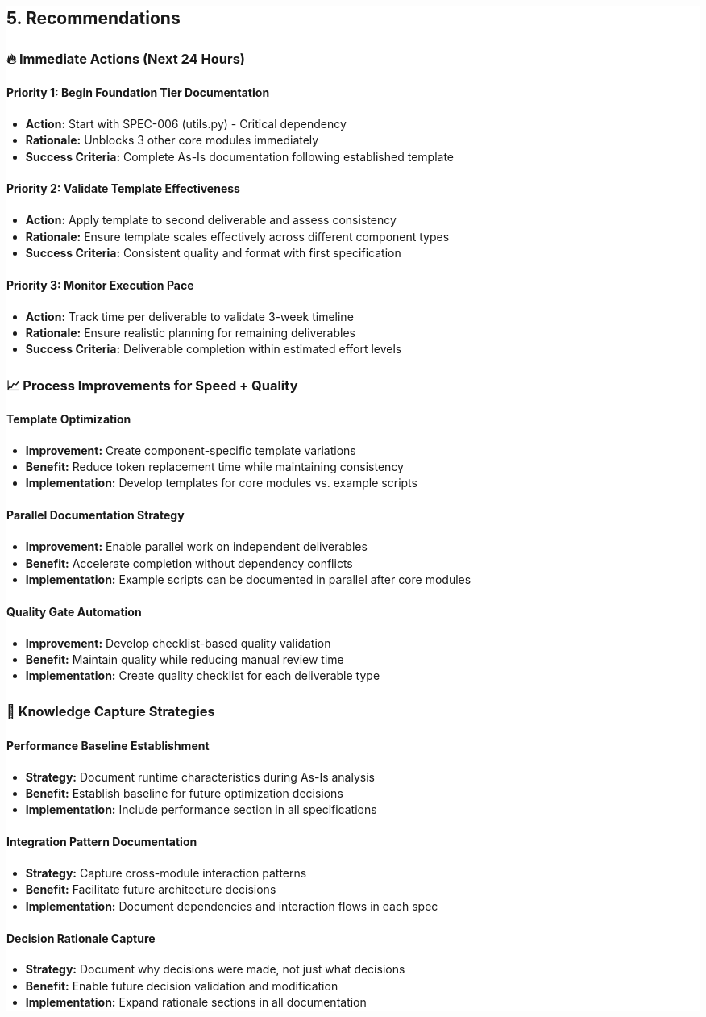 
## 5. Recommendations

### 🔥 **Immediate Actions (Next 24 Hours)**

#### **Priority 1: Begin Foundation Tier Documentation**
- **Action:** Start with SPEC-006 (utils.py) - Critical dependency
- **Rationale:** Unblocks 3 other core modules immediately
- **Success Criteria:** Complete As-Is documentation following established template

#### **Priority 2: Validate Template Effectiveness**
- **Action:** Apply template to second deliverable and assess consistency
- **Rationale:** Ensure template scales effectively across different component types
- **Success Criteria:** Consistent quality and format with first specification

#### **Priority 3: Monitor Execution Pace**
- **Action:** Track time per deliverable to validate 3-week timeline
- **Rationale:** Ensure realistic planning for remaining deliverables
- **Success Criteria:** Deliverable completion within estimated effort levels

### 📈 **Process Improvements for Speed + Quality**

#### **Template Optimization**
- **Improvement:** Create component-specific template variations
- **Benefit:** Reduce token replacement time while maintaining consistency
- **Implementation:** Develop templates for core modules vs. example scripts

#### **Parallel Documentation Strategy**
- **Improvement:** Enable parallel work on independent deliverables
- **Benefit:** Accelerate completion without dependency conflicts
- **Implementation:** Example scripts can be documented in parallel after core modules

#### **Quality Gate Automation**
- **Improvement:** Develop checklist-based quality validation
- **Benefit:** Maintain quality while reducing manual review time
- **Implementation:** Create quality checklist for each deliverable type

### 🧠 **Knowledge Capture Strategies**

#### **Performance Baseline Establishment**
- **Strategy:** Document runtime characteristics during As-Is analysis
- **Benefit:** Establish baseline for future optimization decisions
- **Implementation:** Include performance section in all specifications

#### **Integration Pattern Documentation**
- **Strategy:** Capture cross-module interaction patterns
- **Benefit:** Facilitate future architecture decisions
- **Implementation:** Document dependencies and interaction flows in each spec

#### **Decision Rationale Capture**
- **Strategy:** Document why decisions were made, not just what decisions
- **Benefit:** Enable future decision validation and modification
- **Implementation:** Expand rationale sections in all documentation
